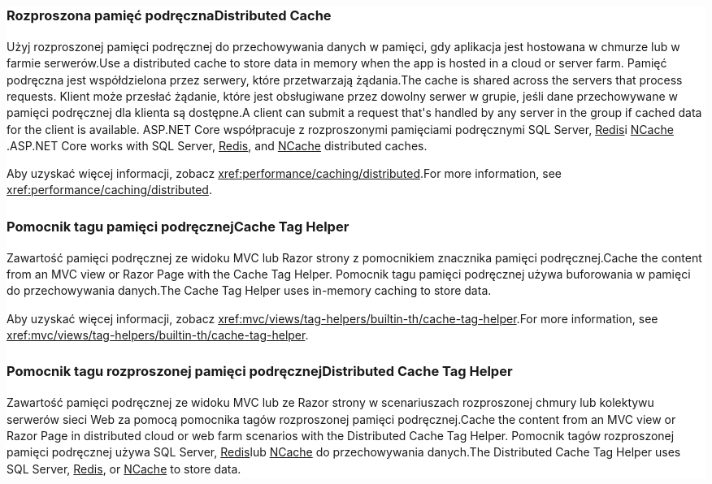 ### <a name="distributed-cache"></a><span data-ttu-id="46444-511">Rozproszona pamięć podręczna</span><span class="sxs-lookup"><span data-stu-id="46444-511">Distributed Cache</span></span>

<span data-ttu-id="46444-512">Użyj rozproszonej pamięci podręcznej do przechowywania danych w pamięci, gdy aplikacja jest hostowana w chmurze lub w farmie serwerów.</span><span class="sxs-lookup"><span data-stu-id="46444-512">Use a distributed cache to store data in memory when the app is hosted in a cloud or server farm.</span></span> <span data-ttu-id="46444-513">Pamięć podręczna jest współdzielona przez serwery, które przetwarzają żądania.</span><span class="sxs-lookup"><span data-stu-id="46444-513">The cache is shared across the servers that process requests.</span></span> <span data-ttu-id="46444-514">Klient może przesłać żądanie, które jest obsługiwane przez dowolny serwer w grupie, jeśli dane przechowywane w pamięci podręcznej dla klienta są dostępne.</span><span class="sxs-lookup"><span data-stu-id="46444-514">A client can submit a request that's handled by any server in the group if cached data for the client is available.</span></span> <span data-ttu-id="46444-515">ASP.NET Core współpracuje z rozproszonymi pamięciami podręcznymi SQL Server, [Redis](https://www.nuget.org/packages/Microsoft.Extensions.Caching.StackExchangeRedis)i [NCache](https://www.nuget.org/packages/Alachisoft.NCache.OpenSource.SDK/) .</span><span class="sxs-lookup"><span data-stu-id="46444-515">ASP.NET Core works with SQL Server, [Redis](https://www.nuget.org/packages/Microsoft.Extensions.Caching.StackExchangeRedis), and [NCache](https://www.nuget.org/packages/Alachisoft.NCache.OpenSource.SDK/) distributed caches.</span></span>

<span data-ttu-id="46444-516">Aby uzyskać więcej informacji, zobacz <xref:performance/caching/distributed>.</span><span class="sxs-lookup"><span data-stu-id="46444-516">For more information, see <xref:performance/caching/distributed>.</span></span>

### <a name="cache-tag-helper"></a><span data-ttu-id="46444-517">Pomocnik tagu pamięci podręcznej</span><span class="sxs-lookup"><span data-stu-id="46444-517">Cache Tag Helper</span></span>

<span data-ttu-id="46444-518">Zawartość pamięci podręcznej ze widoku MVC lub Razor strony z pomocnikiem znacznika pamięci podręcznej.</span><span class="sxs-lookup"><span data-stu-id="46444-518">Cache the content from an MVC view or Razor Page with the Cache Tag Helper.</span></span> <span data-ttu-id="46444-519">Pomocnik tagu pamięci podręcznej używa buforowania w pamięci do przechowywania danych.</span><span class="sxs-lookup"><span data-stu-id="46444-519">The Cache Tag Helper uses in-memory caching to store data.</span></span>

<span data-ttu-id="46444-520">Aby uzyskać więcej informacji, zobacz <xref:mvc/views/tag-helpers/builtin-th/cache-tag-helper>.</span><span class="sxs-lookup"><span data-stu-id="46444-520">For more information, see <xref:mvc/views/tag-helpers/builtin-th/cache-tag-helper>.</span></span>

### <a name="distributed-cache-tag-helper"></a><span data-ttu-id="46444-521">Pomocnik tagu rozproszonej pamięci podręcznej</span><span class="sxs-lookup"><span data-stu-id="46444-521">Distributed Cache Tag Helper</span></span>

<span data-ttu-id="46444-522">Zawartość pamięci podręcznej ze widoku MVC lub ze Razor strony w scenariuszach rozproszonej chmury lub kolektywu serwerów sieci Web za pomocą pomocnika tagów rozproszonej pamięci podręcznej.</span><span class="sxs-lookup"><span data-stu-id="46444-522">Cache the content from an MVC view or Razor Page in distributed cloud or web farm scenarios with the Distributed Cache Tag Helper.</span></span> <span data-ttu-id="46444-523">Pomocnik tagów rozproszonej pamięci podręcznej używa SQL Server, [Redis](https://www.nuget.org/packages/Microsoft.Extensions.Caching.StackExchangeRedis)lub [NCache](https://www.nuget.org/packages/Alachisoft.NCache.OpenSource.SDK/) do przechowywania danych.</span><span class="sxs-lookup"><span data-stu-id="46444-523">The Distributed Cache Tag Helper uses SQL Server, [Redis](https://www.nuget.org/packages/Microsoft.Extensions.Caching.StackExchangeRedis), or [NCache](https://www.nuget.org/packages/Alachisoft.NCache.OpenSource.SDK/) to store data.</span></span>

